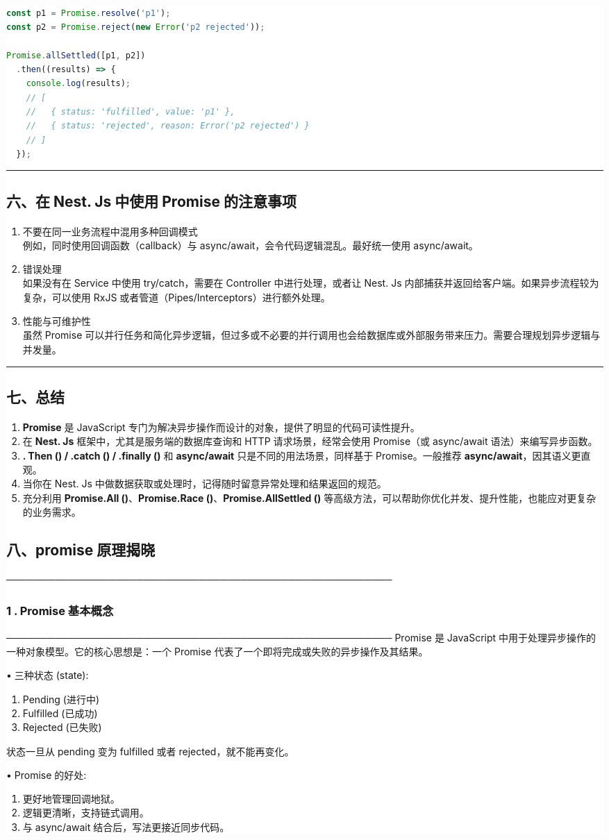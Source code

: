 ```ts
const p1 = Promise.resolve('p1');
const p2 = Promise.reject(new Error('p2 rejected'));

Promise.allSettled([p1, p2])
  .then((results) => {
    console.log(results);
    // [
    //   { status: 'fulfilled', value: 'p1' },
    //   { status: 'rejected', reason: Error('p2 rejected') }
    // ]
  });
```

-------------------------------------------------------------------------------
六、在 Nest. Js 中使用 Promise 的注意事项
-------------------------------------------------------------------------------
1. 不要在同一业务流程中混用多种回调模式  
   例如，同时使用回调函数（callback）与 async/await，会令代码逻辑混乱。最好统一使用 async/await。

2. 错误处理  
   如果没有在 Service 中使用 try/catch，需要在 Controller 中进行处理，或者让 Nest. Js 内部捕获并返回给客户端。如果异步流程较为复杂，可以使用 RxJS 或者管道（Pipes/Interceptors）进行额外处理。

3. 性能与可维护性  
   虽然 Promise 可以并行任务和简化异步逻辑，但过多或不必要的并行调用也会给数据库或外部服务带来压力。需要合理规划异步逻辑与并发量。

-------------------------------------------------------------------------------
七、总结
-------------------------------------------------------------------------------
1. **Promise** 是 JavaScript 专门为解决异步操作而设计的对象，提供了明显的代码可读性提升。  
2. 在 **Nest. Js** 框架中，尤其是服务端的数据库查询和 HTTP 请求场景，经常会使用 Promise（或 async/await 语法）来编写异步函数。  
3. **. Then () / .catch () / .finally ()** 和 **async/await** 只是不同的用法场景，同样基于 Promise。一般推荐 **async/await**，因其语义更直观。  
4. 当你在 Nest. Js 中做数据获取或处理时，记得随时留意异常处理和结果返回的规范。  
5. 充分利用 **Promise.All ()**、**Promise.Race ()**、**Promise.AllSettled ()** 等高级方法，可以帮助你优化并发、提升性能，也能应对更复杂的业务需求。


## 八、promise 原理揭晓
────────────────────────────────────────────────────────
### 1 . Promise 基本概念
────────────────────────────────────────────────────────
Promise 是 JavaScript 中用于处理异步操作的一种对象模型。它的核心思想是：一个 Promise 代表了一个即将完成或失败的异步操作及其结果。

• 三种状态 (state):
  1. Pending (进行中)
  2. Fulfilled (已成功)
  3. Rejected (已失败)

状态一旦从 pending 变为 fulfilled 或者 rejected，就不能再变化。

• Promise 的好处:
  1. 更好地管理回调地狱。  
  2. 逻辑更清晰，支持链式调用。  
  3. 与 async/await 结合后，写法更接近同步代码。
